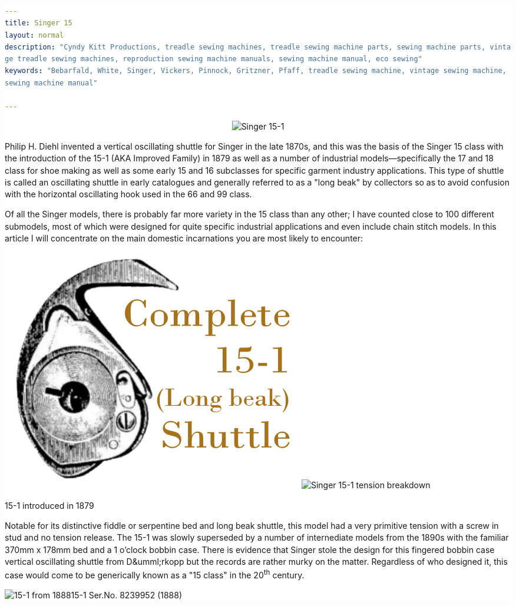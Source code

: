 ```yaml
---
title: Singer 15
layout: normal
description: "Cyndy Kitt Productions, treadle sewing machines, treadle sewing machine parts, sewing machine parts, vintage treadle sewing machines, reproduction sewing machine manuals, sewing machine manual, eco sewing"
keywords: "Bebarfald, White, Singer, Vickers, Pinnock, Gritzner, Pfaff, treadle sewing machine, vintage sewing machine, sewing machine manual"

---
```


<div class="container text-center">
  <p align="center"><img class="img-fluid my-1" src="{{"pic/singer/15-1.01.png"}}" width="500" height="400" alt="Singer 15-1"></p>
  <p>Philip H. Diehl invented a vertical oscillating shuttle for Singer in the late 1870s, and this was the basis of the Singer 15 class with the introduction of the 15-1 (AKA Improved Family) in 1879 as well as a number of industrial models&#151;specifically the 17 and 18 class for shoe making as well as some early 15 and 16 subclasses for specific garment industry applications.  This type of shuttle is called an oscillating shuttle in early catalogues and generally referred to as a &quot;long beak&quot; by collectors so as to avoid confusion with the horizontal oscillating hook used in the 66 and 99 class.</p>
  <p>Of all the Singer models, there is probably far more variety in the 15 class than any other; I have counted close to 100 different submodels, most of which were designed for quite specific industrial applications and even include chain stitch models. In this article I will concentrate on the main domestic incarnations you are most likely to encounter: </p>
<div class="row">
<div class="col-4">
<p> <img alt="long beak shuttle complete" class="img-fluid my-1" src="pic/singer/longbeak.01.png" width="500" height="400"> <img alt="Singer 15-1 tension breakdown" class="img-fluid my-1" src="{{"pic/singer/15-1.11.jpg"}}" width="500" height="150"> </p>
</div>
<div class="col-4">
<p class="h3">15-1 introduced in 1879</p>
<p class="text-left">Notable for its distinctive fiddle or serpentine bed and long beak shuttle, this model had a very primitive tension with a screw in stud and no tension release. The 15-1 was slowly superseded by a number of internediate models from the 1890s with the familiar 370mm x 178mm bed and a 1 o&#146;clock bobbin case. There is evidence that Singer stole the design for this fingered bobbin case vertical oscillating shuttle from D&umml;rkopp but the records are rather murky on the matter. Regardless of who designed it, this case would come to be generically known as a &quot;15 class&quot; in the 20<sup>th</sup> century.  </p>
</div>
<div class="col-4">
<p><img class="img-fluid my-1" alt="15-1 from 1888" src="{{"pic/singer/15-1.02.jpg"}}" width="400" height="400">15-1 Ser.No. 8239952 (1888)</p>